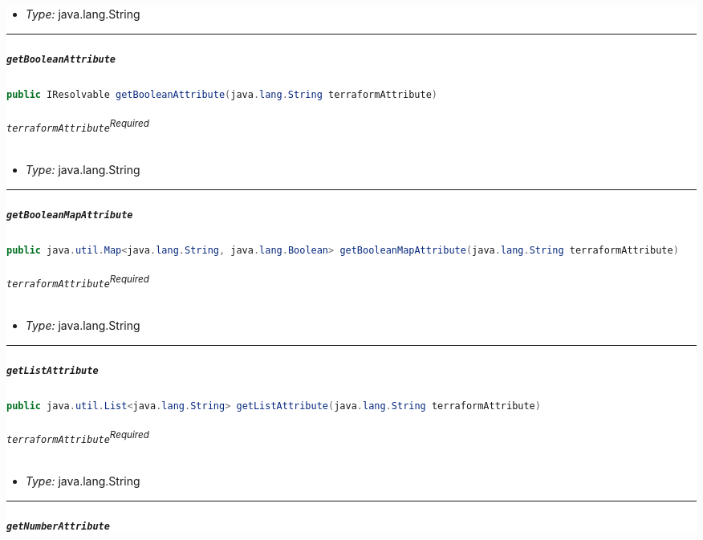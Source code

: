 - *Type:* java.lang.String

---

##### `getBooleanAttribute` <a name="getBooleanAttribute" id="@cdktf/provider-postgresql.extension.Extension.getBooleanAttribute"></a>

```java
public IResolvable getBooleanAttribute(java.lang.String terraformAttribute)
```

###### `terraformAttribute`<sup>Required</sup> <a name="terraformAttribute" id="@cdktf/provider-postgresql.extension.Extension.getBooleanAttribute.parameter.terraformAttribute"></a>

- *Type:* java.lang.String

---

##### `getBooleanMapAttribute` <a name="getBooleanMapAttribute" id="@cdktf/provider-postgresql.extension.Extension.getBooleanMapAttribute"></a>

```java
public java.util.Map<java.lang.String, java.lang.Boolean> getBooleanMapAttribute(java.lang.String terraformAttribute)
```

###### `terraformAttribute`<sup>Required</sup> <a name="terraformAttribute" id="@cdktf/provider-postgresql.extension.Extension.getBooleanMapAttribute.parameter.terraformAttribute"></a>

- *Type:* java.lang.String

---

##### `getListAttribute` <a name="getListAttribute" id="@cdktf/provider-postgresql.extension.Extension.getListAttribute"></a>

```java
public java.util.List<java.lang.String> getListAttribute(java.lang.String terraformAttribute)
```

###### `terraformAttribute`<sup>Required</sup> <a name="terraformAttribute" id="@cdktf/provider-postgresql.extension.Extension.getListAttribute.parameter.terraformAttribute"></a>

- *Type:* java.lang.String

---

##### `getNumberAttribute` <a name="getNumberAttribute" id="@cdktf/provider-postgresql.extension.Extension.getNumberAttribute"></a>

